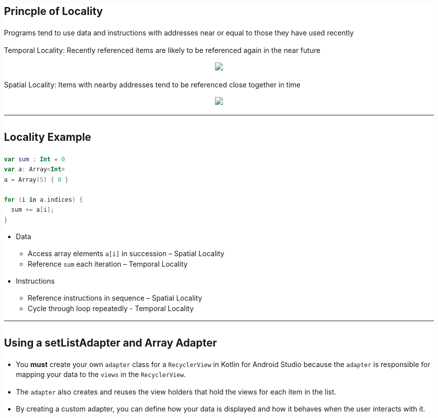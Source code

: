 ## Princple of Locality

Programs tend to use data and instructions with addresses near or equal to those they have used recently​

​Temporal Locality: Recently referenced items are likely to be referenced again in the near future​

<div align=center>

![](../../figures/temp_local.png)

</div>

Spatial Locality: Items with nearby addresses tend to be referenced close together in time​

<div align=center>

![](../../figures/spatial_local.png)


</div>

---

## Locality Example

```kt
var sum : Int = 0​
var a: Array<Int>
a = Array(5) { 0 } 

for (i in a.indices) {​
  sum += a[i];​
}
```

- Data
  - Access array elements `a[i]` in succession – Spatial Locality ​
  - Reference `sum` each iteration – Temporal Locality ​

- Instructions​
  - Reference instructions in sequence – Spatial Locality​
  - Cycle through loop repeatedly - Temporal Locality​

---

## Using a setListAdapter and Array Adapter

- You **must** create your own `adapter` class for a `RecyclerView` in Kotlin for Android Studio because the `adapter` is responsible for mapping your data to the `views` in the `RecyclerView`. 

- The `adapter` also creates and reuses the view holders that hold the views for each item in the list. 

- By creating a custom adapter, you can define how your data is displayed and how it behaves when the user interacts with it.
